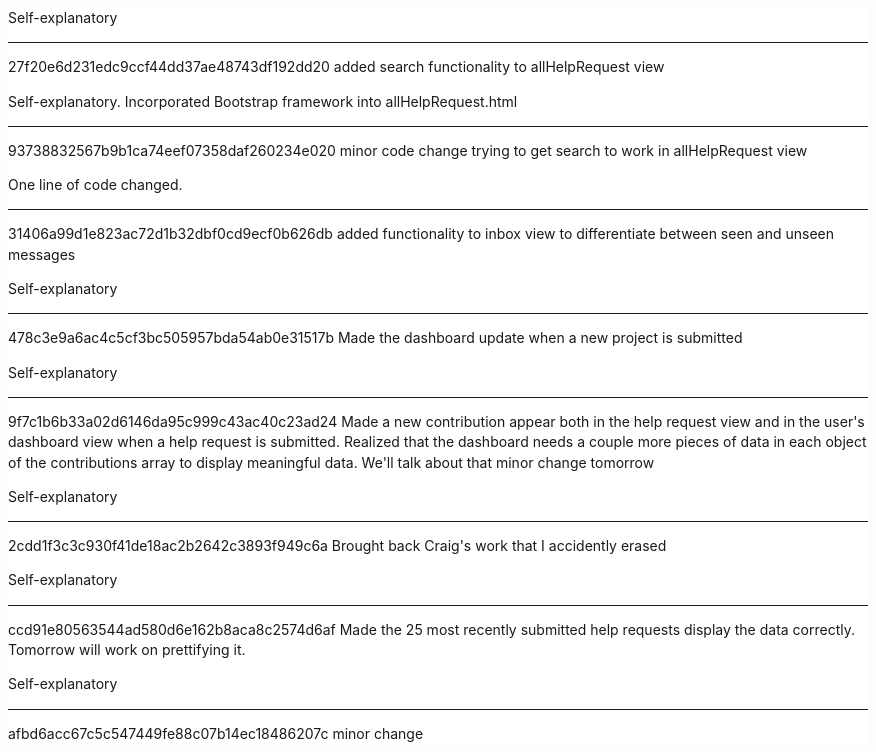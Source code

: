Self-explanatory

-------------------------------------------------------------------------------------------------

27f20e6d231edc9ccf44dd37ae48743df192dd20
added search functionality to allHelpRequest view

Self-explanatory. Incorporated Bootstrap framework into allHelpRequest.html

-------------------------------------------------------------------------------------------------

93738832567b9b1ca74eef07358daf260234e020
minor code change trying to get search to work in allHelpRequest view

One line of code changed.

-------------------------------------------------------------------------------------------------

31406a99d1e823ac72d1b32dbf0cd9ecf0b626db
added functionality to inbox view to differentiate between seen and unseen messages

Self-explanatory

-------------------------------------------------------------------------------------------------

478c3e9a6ac4c5cf3bc505957bda54ab0e31517b
Made the dashboard update when a new project is submitted

Self-explanatory

-------------------------------------------------------------------------------------------------

9f7c1b6b33a02d6146da95c999c43ac40c23ad24
Made a new contribution appear both in the help request
view and in the user's dashboard view when a help request
is submitted. Realized that the dashboard needs a couple more
pieces of data in each object of the contributions array
to display meaningful data. We'll talk about that minor change
tomorrow

Self-explanatory

-------------------------------------------------------------------------------------------------

2cdd1f3c3c930f41de18ac2b2642c3893f949c6a
Brought back Craig's work that I accidently erased

Self-explanatory

-------------------------------------------------------------------------------------------------

ccd91e80563544ad580d6e162b8aca8c2574d6af
Made the 25 most recently submitted help requests display
the data correctly. Tomorrow will work on prettifying it.

Self-explanatory

-------------------------------------------------------------------------------------------------

afbd6acc67c5c547449fe88c07b14ec18486207c
minor change
